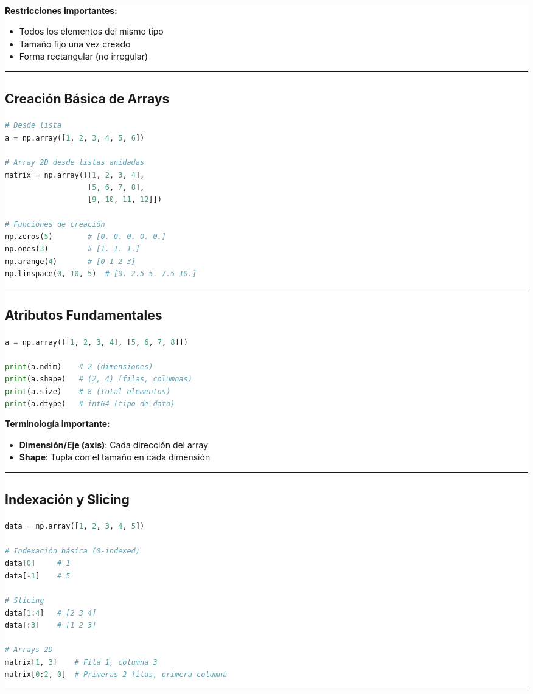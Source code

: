 **Restricciones importantes:**
- Todos los elementos del mismo tipo
- Tamaño fijo una vez creado
- Forma rectangular (no irregular)

---

## Creación Básica de Arrays

```python
# Desde lista
a = np.array([1, 2, 3, 4, 5, 6])

# Array 2D desde listas anidadas
matrix = np.array([[1, 2, 3, 4], 
                   [5, 6, 7, 8], 
                   [9, 10, 11, 12]])

# Funciones de creación
np.zeros(5)        # [0. 0. 0. 0. 0.]
np.ones(3)         # [1. 1. 1.]
np.arange(4)       # [0 1 2 3]
np.linspace(0, 10, 5)  # [0. 2.5 5. 7.5 10.]
```

---

## Atributos Fundamentales

```python
a = np.array([[1, 2, 3, 4], [5, 6, 7, 8]])

print(a.ndim)    # 2 (dimensiones)
print(a.shape)   # (2, 4) (filas, columnas)
print(a.size)    # 8 (total elementos)
print(a.dtype)   # int64 (tipo de dato)
```

**Terminología importante:**
- **Dimensión/Eje (axis)**: Cada dirección del array
- **Shape**: Tupla con el tamaño en cada dimensión

---

## Indexación y Slicing

```python
data = np.array([1, 2, 3, 4, 5])

# Indexación básica (0-indexed)
data[0]     # 1
data[-1]    # 5

# Slicing
data[1:4]   # [2 3 4]
data[:3]    # [1 2 3]

# Arrays 2D
matrix[1, 3]    # Fila 1, columna 3
matrix[0:2, 0]  # Primeras 2 filas, primera columna
```

---